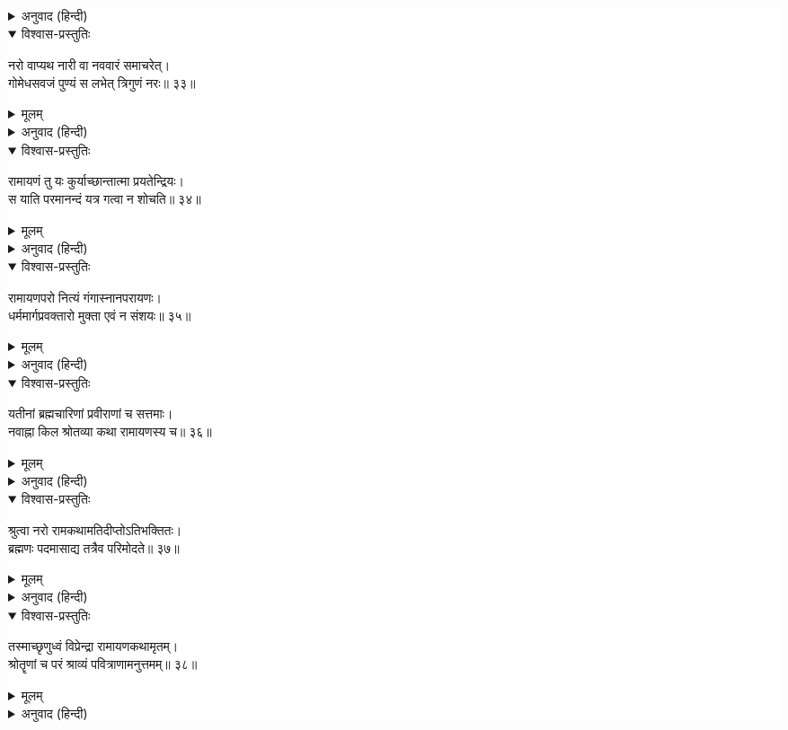 <details><summary>अनुवाद (हिन्दी)</summary></details>

<details open><summary>विश्वास-प्रस्तुतिः</summary>

नरो वाप्यथ नारी वा नववारं समाचरेत्।  
गोमेधसवजं पुण्यं स लभेत् त्रिगुणं नरः॥ ३३॥
</details>

<details><summary>मूलम्</summary></details>

<details><summary>अनुवाद (हिन्दी)</summary></details>

<details open><summary>विश्वास-प्रस्तुतिः</summary>

रामायणं तु यः कुर्याच्छान्तात्मा प्रयतेन्द्रियः।  
स याति परमानन्दं यत्र गत्वा न शोचति॥ ३४॥
</details>

<details><summary>मूलम्</summary></details>

<details><summary>अनुवाद (हिन्दी)</summary></details>

<details open><summary>विश्वास-प्रस्तुतिः</summary>

रामायणपरो नित्यं गंगास्नानपरायणः।  
धर्ममार्गप्रवक्तारो मुक्ता एवं न संशयः॥ ३५॥
</details>

<details><summary>मूलम्</summary></details>

<details><summary>अनुवाद (हिन्दी)</summary></details>

<details open><summary>विश्वास-प्रस्तुतिः</summary>

यतीनां ब्रह्मचारिणां प्रवीराणां च सत्तमाः।  
नवाह्ना किल श्रोतव्या कथा रामायणस्य च॥ ३६॥
</details>

<details><summary>मूलम्</summary></details>

<details><summary>अनुवाद (हिन्दी)</summary></details>

<details open><summary>विश्वास-प्रस्तुतिः</summary>

श्रुत्वा नरो रामकथामतिदीप्तोऽतिभक्तितः।  
ब्रह्मणः पदमासाद्य तत्रैव परिमोदते॥ ३७॥
</details>

<details><summary>मूलम्</summary></details>

<details><summary>अनुवाद (हिन्दी)</summary></details>

<details open><summary>विश्वास-प्रस्तुतिः</summary>

तस्माच्छृणुध्वं विप्रेन्द्रा रामायणकथामृतम्।  
श्रोतॄणां च परं श्राव्यं पवित्राणामनुत्तमम्॥ ३८॥
</details>

<details><summary>मूलम्</summary></details>

<details><summary>अनुवाद (हिन्दी)</summary></details>
